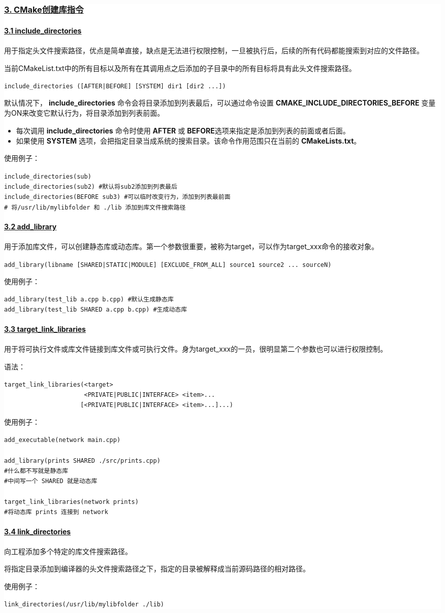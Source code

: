 ### [3. CMake创建库指令](#)

#### [3.1 include_directories](#)
用于指定头文件搜索路径，优点是简单直接，缺点是无法进行权限控制，一旦被执行后，后续的所有代码都能搜索到对应的文件路径。

当前CMakeList.txt中的所有目标以及所有在其调用点之后添加的子目录中的所有目标将具有此头文件搜索路径。

```shell
include_directories ([AFTER|BEFORE] [SYSTEM] dir1 [dir2 ...])
```

默认情况下， **include_directories** 命令会将目录添加到列表最后，可以通过命令设置 **CMAKE_INCLUDE_DIRECTORIES_BEFORE** 变量为ON来改变它默认行为，将目录添加到列表前面。
* 每次调用 **include_directories** 命令时使用 **AFTER** 或 **BEFORE**选项来指定是添加到列表的前面或者后面。
* 如果使用 **SYSTEM** 选项，会把指定目录当成系统的搜索目录。该命令作用范围只在当前的 **CMakeLists.txt**。

使用例子：
```shell
include_directories(sub) 
include_directories(sub2) #默认将sub2添加到列表最后
include_directories(BEFORE sub3) #可以临时改变行为，添加到列表最前面
# 将/usr/lib/mylibfolder 和 ./lib 添加到库文件搜索路径
```

#### [3.2 add_library](#)
用于添加库文件，可以创建静态库或动态库。第一个参数很重要，被称为target，可以作为target_xxx命令的接收对象。

```shell
add_library(libname [SHARED|STATIC|MODULE] [EXCLUDE_FROM_ALL] source1 source2 ... sourceN)
```
使用例子：

```shell
add_library(test_lib a.cpp b.cpp) #默认生成静态库
add_library(test_lib SHARED a.cpp b.cpp) #生成动态库
```

#### [3.3 target_link_libraries](#)
用于将可执行文件或库文件链接到库文件或可执行文件。身为target_xxx的一员，很明显第二个参数也可以进行权限控制。

语法：
```shell
target_link_libraries(<target>
                      <PRIVATE|PUBLIC|INTERFACE> <item>...
                     [<PRIVATE|PUBLIC|INTERFACE> <item>...]...)
```

使用例子：
```shell
add_executable(network main.cpp)

add_library(prints SHARED ./src/prints.cpp)
#什么都不写就是静态库
#中间写一个 SHARED 就是动态库

target_link_libraries(network prints)
#将动态库 prints 连接到 network
```

#### [3.4 link_directories](#)
向工程添加多个特定的库文件搜索路径。

将指定目录添加到编译器的头文件搜索路径之下，指定的目录被解释成当前源码路径的相对路径。


使用例子：
```shell
link_directories(/usr/lib/mylibfolder ./lib)
```
